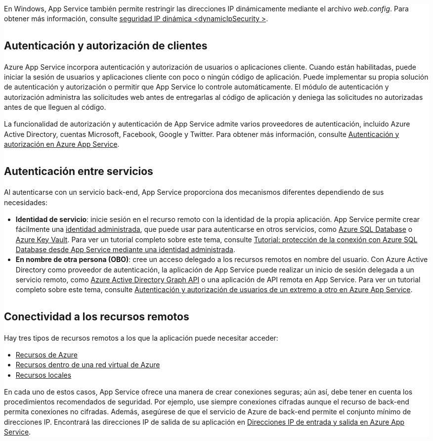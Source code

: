 En Windows, App Service también permite restringir las direcciones IP dinámicamente mediante el archivo _web.config_. Para obtener más información, consulte [seguridad IP dinámica \<dynamicIpSecurity >](https://docs.microsoft.com/iis/configuration/system.webServer/security/dynamicIpSecurity/).

## <a name="client-authentication-and-authorization"></a>Autenticación y autorización de clientes

Azure App Service incorpora autenticación y autorización de usuarios o aplicaciones cliente. Cuando están habilitadas, puede iniciar la sesión de usuarios y aplicaciones cliente con poco o ningún código de aplicación. Puede implementar su propia solución de autenticación y autorización o permitir que App Service lo controle automáticamente. El módulo de autenticación y autorización administra las solicitudes web antes de entregarlas al código de aplicación y deniega las solicitudes no autorizadas antes de que lleguen al código.

La funcionalidad de autorización y autenticación de App Service admite varios proveedores de autenticación, incluido Azure Active Directory, cuentas Microsoft, Facebook, Google y Twitter. Para obtener más información, consulte [Autenticación y autorización en Azure App Service](overview-authentication-authorization.md).

## <a name="service-to-service-authentication"></a>Autenticación entre servicios

Al autenticarse con un servicio back-end, App Service proporciona dos mecanismos diferentes dependiendo de sus necesidades:

- **Identidad de servicio**: inicie sesión en el recurso remoto con la identidad de la propia aplicación. App Service permite crear fácilmente una [identidad administrada](overview-managed-identity.md), que puede usar para autenticarse en otros servicios, como [Azure SQL Database](/azure/sql-database/) o [Azure Key Vault](/azure/key-vault/). Para ver un tutorial completo sobre este tema, consulte [Tutorial: protección de la conexión con Azure SQL Database desde App Service mediante una identidad administrada](app-service-web-tutorial-connect-msi.md).
- **En nombre de otra persona (OBO)**: cree un acceso delegado a los recursos remotos en nombre del usuario. Con Azure Active Directory como proveedor de autenticación, la aplicación de App Service puede realizar un inicio de sesión delegada a un servicio remoto, como [Azure Active Directory Graph API](../active-directory/develop/active-directory-graph-api.md) o una aplicación de API remota en App Service. Para ver un tutorial completo sobre este tema, consulte [Autenticación y autorización de usuarios de un extremo a otro en Azure App Service](app-service-web-tutorial-auth-aad.md).

## <a name="connectivity-to-remote-resources"></a>Conectividad a los recursos remotos

Hay tres tipos de recursos remotos a los que la aplicación puede necesitar acceder: 

- [Recursos de Azure](#azure-resources)
- [Recursos dentro de una red virtual de Azure](#resources-inside-an-azure-virtual-network)
- [Recursos locales](#on-premises-resources)

En cada uno de estos casos, App Service ofrece una manera de crear conexiones seguras; aún así, debe tener en cuenta los procedimientos recomendados de seguridad. Por ejemplo, use siempre conexiones cifradas aunque el recurso de back-end permita conexiones no cifradas. Además, asegúrese de que el servicio de Azure de back-end permite el conjunto mínimo de direcciones IP. Encontrará las direcciones IP de salida de su aplicación en [Direcciones IP de entrada y salida en Azure App Service](overview-inbound-outbound-ips.md).
